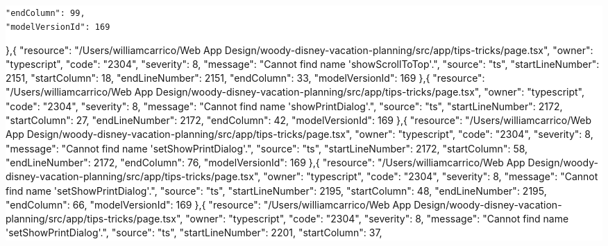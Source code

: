 	"endColumn": 99,
	"modelVersionId": 169
},{
	"resource": "/Users/williamcarrico/Web App Design/woody-disney-vacation-planning/src/app/tips-tricks/page.tsx",
	"owner": "typescript",
	"code": "2304",
	"severity": 8,
	"message": "Cannot find name 'showScrollToTop'.",
	"source": "ts",
	"startLineNumber": 2151,
	"startColumn": 18,
	"endLineNumber": 2151,
	"endColumn": 33,
	"modelVersionId": 169
},{
	"resource": "/Users/williamcarrico/Web App Design/woody-disney-vacation-planning/src/app/tips-tricks/page.tsx",
	"owner": "typescript",
	"code": "2304",
	"severity": 8,
	"message": "Cannot find name 'showPrintDialog'.",
	"source": "ts",
	"startLineNumber": 2172,
	"startColumn": 27,
	"endLineNumber": 2172,
	"endColumn": 42,
	"modelVersionId": 169
},{
	"resource": "/Users/williamcarrico/Web App Design/woody-disney-vacation-planning/src/app/tips-tricks/page.tsx",
	"owner": "typescript",
	"code": "2304",
	"severity": 8,
	"message": "Cannot find name 'setShowPrintDialog'.",
	"source": "ts",
	"startLineNumber": 2172,
	"startColumn": 58,
	"endLineNumber": 2172,
	"endColumn": 76,
	"modelVersionId": 169
},{
	"resource": "/Users/williamcarrico/Web App Design/woody-disney-vacation-planning/src/app/tips-tricks/page.tsx",
	"owner": "typescript",
	"code": "2304",
	"severity": 8,
	"message": "Cannot find name 'setShowPrintDialog'.",
	"source": "ts",
	"startLineNumber": 2195,
	"startColumn": 48,
	"endLineNumber": 2195,
	"endColumn": 66,
	"modelVersionId": 169
},{
	"resource": "/Users/williamcarrico/Web App Design/woody-disney-vacation-planning/src/app/tips-tricks/page.tsx",
	"owner": "typescript",
	"code": "2304",
	"severity": 8,
	"message": "Cannot find name 'setShowPrintDialog'.",
	"source": "ts",
	"startLineNumber": 2201,
	"startColumn": 37,